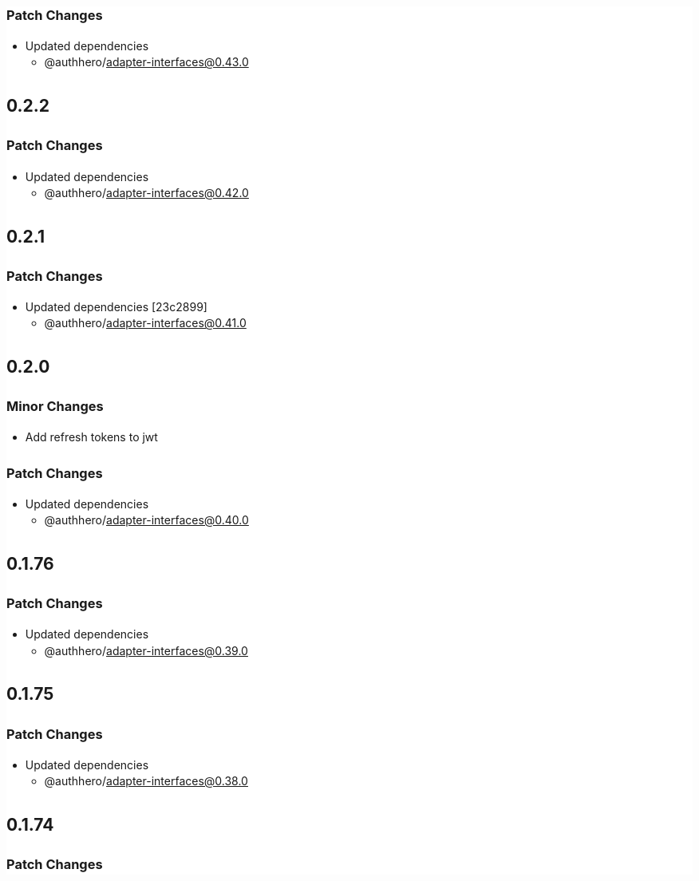 ### Patch Changes

- Updated dependencies
  - @authhero/adapter-interfaces@0.43.0

## 0.2.2

### Patch Changes

- Updated dependencies
  - @authhero/adapter-interfaces@0.42.0

## 0.2.1

### Patch Changes

- Updated dependencies [23c2899]
  - @authhero/adapter-interfaces@0.41.0

## 0.2.0

### Minor Changes

- Add refresh tokens to jwt

### Patch Changes

- Updated dependencies
  - @authhero/adapter-interfaces@0.40.0

## 0.1.76

### Patch Changes

- Updated dependencies
  - @authhero/adapter-interfaces@0.39.0

## 0.1.75

### Patch Changes

- Updated dependencies
  - @authhero/adapter-interfaces@0.38.0

## 0.1.74

### Patch Changes
